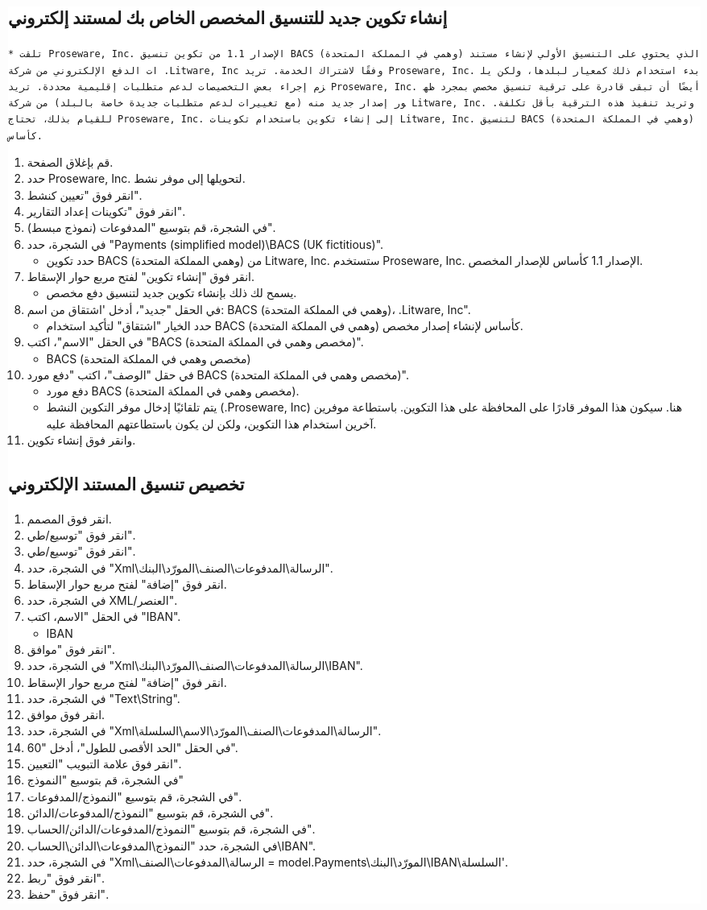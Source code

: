 ## <a name="create-a-new-configuration-for-your-custom-format-of-electronic-document"></a>إنشاء تكوين جديد للتنسيق المخصص الخاص بك لمستند إلكتروني
    * تلقت Proseware, Inc. الإصدار 1.1 من تكوين تنسيق BACS (وهمي في المملكة المتحدة) الذي يحتوي على التنسيق الأولي لإنشاء مستندات الدفع الإلكتروني من شركة .Litware, Inc وفقًا لاشتراك الخدمة. تريد Proseware, Inc. بدء استخدام ذلك كمعيار لبلدها، ولكن يلزم إجراء بعض التخصيصات لدعم متطلبات إقليمية محددة. تريد Proseware, Inc. أيضًا أن تبقى قادرة على ترقية تنسيق مخصص بمجرد ظهور إصدار جديد منه (مع تغييرات لدعم متطلبات جديدة خاصة بالبلد) من شركة Litware, Inc. وتريد تنفيذ هذه الترقية بأقل تكلفة.  للقيام بذلك، تحتاج Proseware, Inc. إلى إنشاء تكوين باستخدام تكوينات Litware, Inc. لتنسيق BACS (وهمي في المملكة المتحدة) كأساس.‬  
1. قم بإغلاق الصفحة.
2. حدد Proseware, Inc. لتحويلها إلى موفر نشط.
3. انقر فوق "تعيين كنشط".
4. انقر فوق "تكوينات إعداد التقارير‬".
5. في الشجرة، قم بتوسيع "المدفوعات (نموذج مبسط)".
6. في الشجرة، حدد "Payments (simplified model)\BACS (UK fictitious)".
    * حدد تكوين BACS (وهمي المملكة المتحدة) من Litware, Inc. ستستخدم Proseware, Inc. الإصدار 1.1 كأساس للإصدار المخصص.  
7. انقر فوق "إنشاء تكوين" لفتح مربع حوار الإسقاط‬.
    * يسمح لك ذلك بإنشاء تكوين جديد لتنسيق دفع مخصص.  
8. في الحقل "جديد"، أدخل 'اشتقاق من اسم: BACS (وهمي في المملكة المتحدة)، .Litware, Inc".
    * حدد الخيار "اشتقاق" لتأكيد استخدام BACS (وهمي في المملكة المتحدة) كأساس لإنشاء إصدار مخصص.  
9. في الحقل "الاسم"، اكتب "BACS (مخصص وهمي في المملكة المتحدة)".
    * BACS (مخصص وهمي في المملكة المتحدة)  
10. في حقل "الوصف"، اكتب "دفع مورد BACS (مخصص وهمي في المملكة المتحدة)".
    * دفع مورد BACS (مخصص وهمي في المملكة المتحدة).  
    * يتم تلقائيًا إدخال موفر التكوين النشط (.Proseware, Inc) هنا. سيكون هذا الموفر قادرًا على المحافظة على هذا التكوين. باستطاعة موفرين آخرين استخدام هذا التكوين، ولكن لن يكون باستطاعتهم المحافظة عليه.  
11. وانقر فوق إنشاء تكوين.

## <a name="customize-your-format-for-the-electronic-document"></a>تخصيص تنسيق المستند الإلكتروني
1. انقر فوق المصمم.
2. انقر فوق "توسيع/طي".
3. انقر فوق "توسيع/طي".
4. في الشجرة، حدد "Xml\الرسالة\المدفوعات\الصنف\المورّد\البنك".
5. انقر فوق "إضافة" لفتح مربع حوار الإسقاط‬.
6. في الشجرة، حدد XML/العنصر".
7. في الحقل "الاسم، اكتب "IBAN".
    * IBAN  
8. انقر فوق "موافق".
9. في الشجرة، حدد "Xml\الرسالة\المدفوعات\الصنف\المورّد\البنك\IBAN".
10. انقر فوق "إضافة" لفتح مربع حوار الإسقاط‬.
11. في الشجرة، حدد "Text\String".
12. انقر فوق موافق.
13. في الشجرة، حدد "Xml\الرسالة\المدفوعات\الصنف\المورّد\الاسم\السلسلة".
14. في الحقل "الحد الأقصى للطول"، أدخل "60".
15. انقر فوق علامة التبويب "التعيين".
16. في الشجرة، قم بتوسيع "النموذج"
17. في الشجرة، قم بتوسيع "النموذج/المدفوعات".
18. في الشجرة، قم بتوسيع "النموذج/المدفوعات/الدائن".
19. في الشجرة، قم بتوسيع "النموذج/المدفوعات/الدائن/الحساب".
20. في الشجرة، حدد "النموذج\المدفوعات\الدائن\الحساب\IBAN".
21. في الشجرة، حدد "Xml\الرسالة\المدفوعات\الصنف = model.Payments\المورّد\البنك\IBAN\السلسلة'.
22. انقر فوق "ربط".
23. انقر فوق "حفظ".
